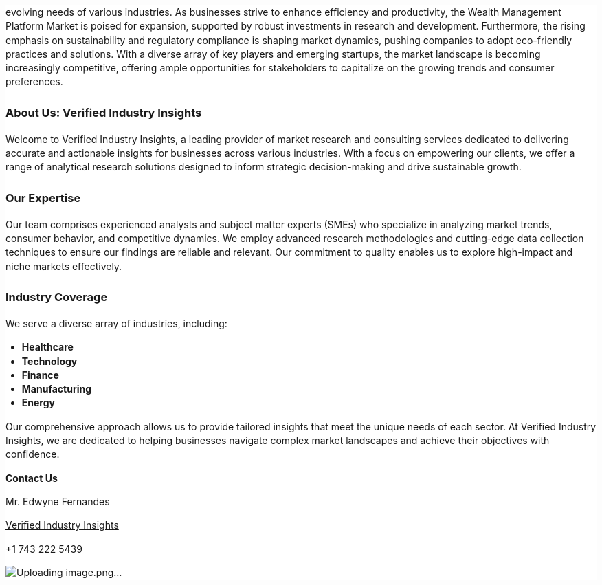 evolving needs of various industries. As businesses strive to enhance efficiency and productivity, the Wealth Management Platform Market is poised for expansion, supported by robust investments in research and development. Furthermore, the rising emphasis on sustainability and regulatory compliance is shaping market dynamics, pushing companies to adopt eco-friendly practices and solutions. With a diverse array of key players and emerging startups, the market landscape is becoming increasingly competitive, offering ample opportunities for stakeholders to capitalize on the growing trends and consumer preferences.</p><h3>About Us: Verified Industry Insights</h3><p>Welcome to Verified Industry Insights, a leading provider of market research and consulting services dedicated to delivering accurate and actionable insights for businesses across various industries. With a focus on empowering our clients, we offer a range of analytical research solutions designed to inform strategic decision-making and drive sustainable growth.</p><h3>Our Expertise</h3><p>Our team comprises experienced analysts and subject matter experts (SMEs) who specialize in analyzing market trends, consumer behavior, and competitive dynamics. We employ advanced research methodologies and cutting-edge data collection techniques to ensure our findings are reliable and relevant. Our commitment to quality enables us to explore high-impact and niche markets effectively.</p><h3>Industry Coverage</h3><p>We serve a diverse array of industries, including:</p><ul><li><strong>Healthcare</strong></li><li><strong>Technology</strong></li><li><strong>Finance</strong></li><li><strong>Manufacturing</strong></li><li><strong>Energy</strong></li></ul><p>Our comprehensive approach allows us to provide tailored insights that meet the unique needs of each sector. At Verified Industry Insights, we are dedicated to helping businesses navigate complex market landscapes and achieve their objectives with confidence.</p><p><strong>Contact Us</strong></p><p>Mr. Edwyne Fernandes</p><p><a href="https://www.verifiedindustryinsights.com/">Verified Industry Insights</a></p><p>+1 743 222 5439</p>
![Uploading image.png…]()
